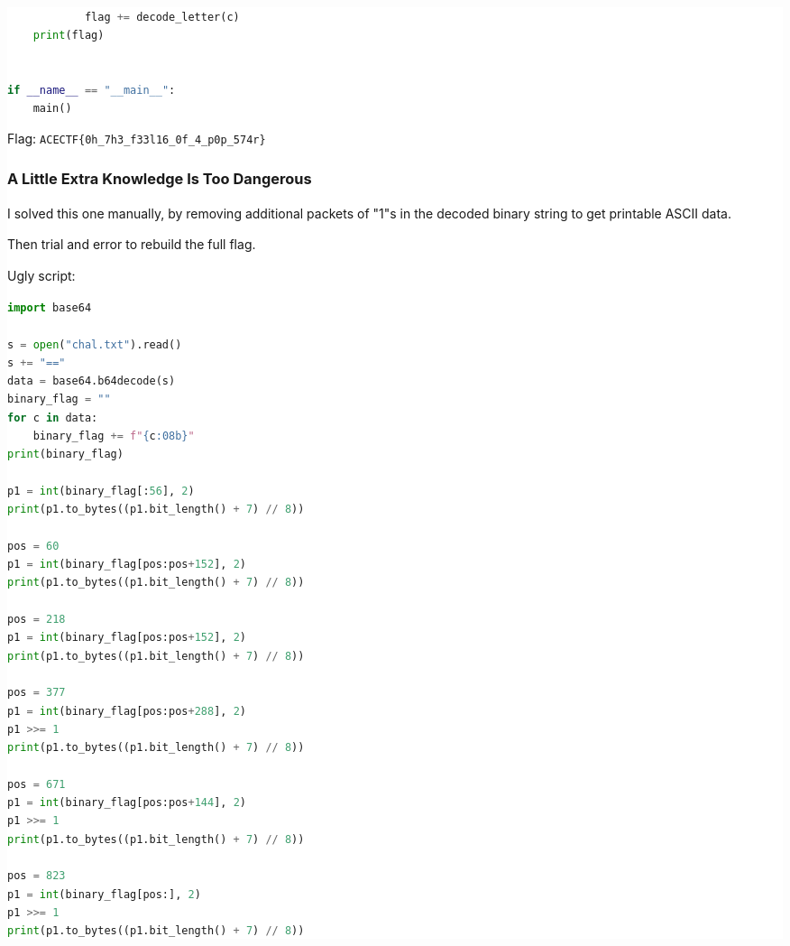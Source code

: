 ```python
            flag += decode_letter(c)
    print(flag)


if __name__ == "__main__":
    main()
```

Flag: `ACECTF{0h_7h3_f33l16_0f_4_p0p_574r}`

### A Little Extra Knowledge Is Too Dangerous

I solved this one manually, by removing additional packets of "1"s in the decoded binary string to get printable ASCII data.

Then trial and error to rebuild the full flag.

Ugly script:

```python
import base64

s = open("chal.txt").read()
s += "=="
data = base64.b64decode(s)
binary_flag = ""
for c in data:
    binary_flag += f"{c:08b}"
print(binary_flag)

p1 = int(binary_flag[:56], 2)
print(p1.to_bytes((p1.bit_length() + 7) // 8))

pos = 60
p1 = int(binary_flag[pos:pos+152], 2)
print(p1.to_bytes((p1.bit_length() + 7) // 8))

pos = 218
p1 = int(binary_flag[pos:pos+152], 2)
print(p1.to_bytes((p1.bit_length() + 7) // 8))

pos = 377
p1 = int(binary_flag[pos:pos+288], 2)
p1 >>= 1
print(p1.to_bytes((p1.bit_length() + 7) // 8))

pos = 671
p1 = int(binary_flag[pos:pos+144], 2)
p1 >>= 1
print(p1.to_bytes((p1.bit_length() + 7) // 8))

pos = 823
p1 = int(binary_flag[pos:], 2)
p1 >>= 1
print(p1.to_bytes((p1.bit_length() + 7) // 8))
```
